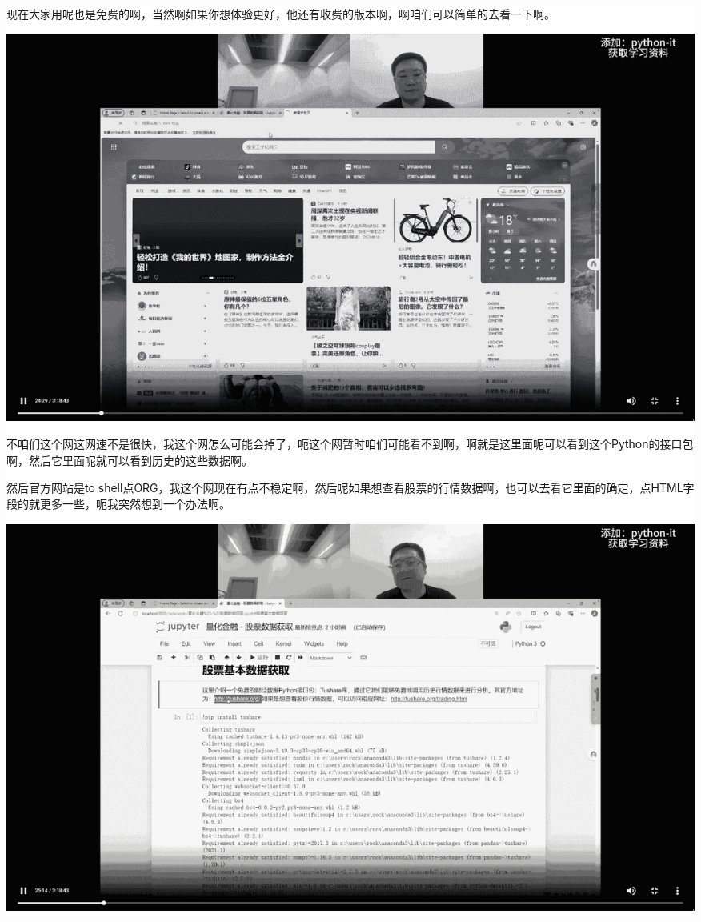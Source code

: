 现在大家用呢也是免费的啊，当然啊如果你想体验更好，他还有收费的版本啊，啊咱们可以简单的去看一下啊。

![](img/806a3ef1a81a5a8b2d3695603377036c_9.png)

不咱们这个网这网速不是很快，我这个网怎么可能会掉了，呃这个网暂时咱们可能看不到啊，啊就是这里面呢可以看到这个Python的接口包啊，然后它里面呢就可以看到历史的这些数据啊。

然后官方网站是to shell点ORG，我这个网现在有点不稳定啊，然后呢如果想查看股票的行情数据啊，也可以去看它里面的确定，点HTML字段的就更多一些，呃我突然想到一个办法啊。



![](img/806a3ef1a81a5a8b2d3695603377036c_11.png)
